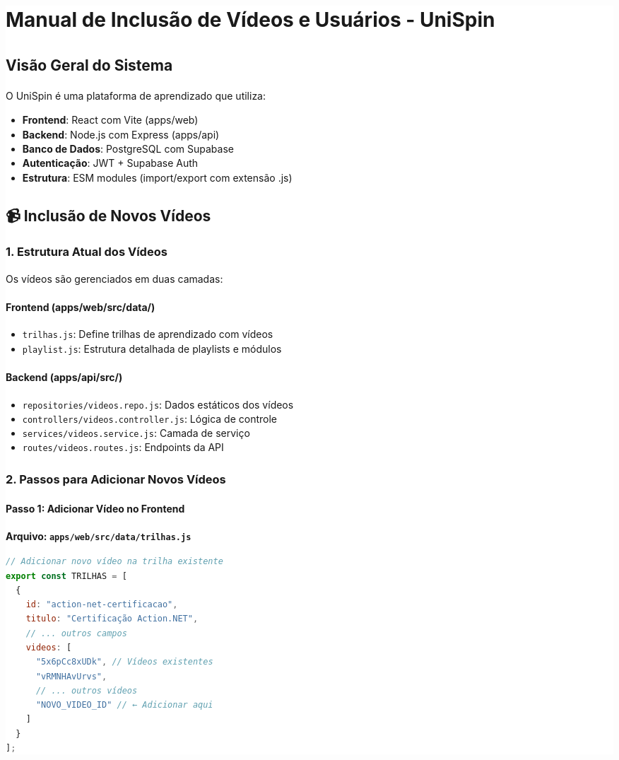 # Manual de Inclusão de Vídeos e Usuários - UniSpin

## Visão Geral do Sistema

O UniSpin é uma plataforma de aprendizado que utiliza:
- **Frontend**: React com Vite (apps/web)
- **Backend**: Node.js com Express (apps/api)
- **Banco de Dados**: PostgreSQL com Supabase
- **Autenticação**: JWT + Supabase Auth
- **Estrutura**: ESM modules (import/export com extensão .js)

## 📹 Inclusão de Novos Vídeos

### 1. Estrutura Atual dos Vídeos

Os vídeos são gerenciados em duas camadas:

#### Frontend (apps/web/src/data/)
- `trilhas.js`: Define trilhas de aprendizado com vídeos
- `playlist.js`: Estrutura detalhada de playlists e módulos

#### Backend (apps/api/src/)
- `repositories/videos.repo.js`: Dados estáticos dos vídeos
- `controllers/videos.controller.js`: Lógica de controle
- `services/videos.service.js`: Camada de serviço
- `routes/videos.routes.js`: Endpoints da API

### 2. Passos para Adicionar Novos Vídeos

#### Passo 1: Adicionar Vídeo no Frontend

**Arquivo: `apps/web/src/data/trilhas.js`**

```javascript
// Adicionar novo vídeo na trilha existente
export const TRILHAS = [
  {
    id: "action-net-certificacao",
    titulo: "Certificação Action.NET",
    // ... outros campos
    videos: [
      "5x6pCc8xUDk", // Vídeos existentes
      "vRMNHAvUrvs",
      // ... outros vídeos
      "NOVO_VIDEO_ID" // ← Adicionar aqui
    ]
  }
];
```
